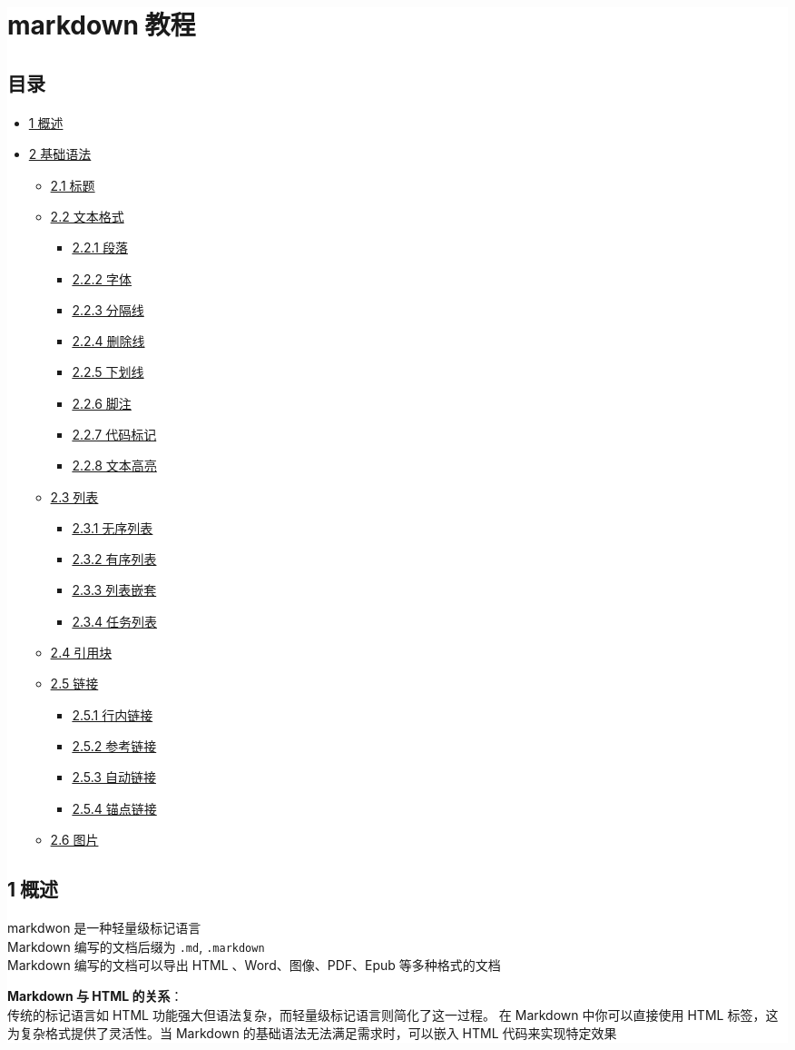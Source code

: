 # markdown 教程

## 目录

- [1 概述](#1-概述)

- [2 基础语法](#2-基础语法)

  - [2.1 标题](#21-标题)

  - [2.2 文本格式](#22-文本格式)

    - [2.2.1 段落](#221-段落)

    - [2.2.2 字体](#222-字体)

    - [2.2.3 分隔线](#223-分隔线)

    - [2.2.4 删除线](#224-删除线)

    - [2.2.5 下划线](#225-下划线)

    - [2.2.6 脚注](#226-脚注)

    - [2.2.7 代码标记](#227-代码标记)  

    - [2.2.8 文本高亮](#228-文本高亮)

  - [2.3 列表](#23-列表)

    - [2.3.1 无序列表](#231-无序列表)

    - [2.3.2 有序列表](#232-有序列表)

    - [2.3.3 列表嵌套](#233-列表嵌套)

    - [2.3.4 任务列表](#234-任务列表)

  - [2.4 引用块](#24-引用块)

  - [2.5 链接](#25-链接)

    - [2.5.1 行内链接](#251-行内链接)

    - [2.5.2 参考链接](#252-参考链接)

    - [2.5.3 自动链接](#253-自动链接)

    - [2.5.4 锚点链接](#254-锚点链接)

  - [2.6 图片](#26-图片)

## 1 概述

markdwon 是一种轻量级标记语言  
Markdown 编写的文档后缀为 `.md`, `.markdown`  
Markdown 编写的文档可以导出 HTML 、Word、图像、PDF、Epub 等多种格式的文档

**Markdown 与 HTML 的关系**：  
传统的标记语言如 HTML 功能强大但语法复杂，而轻量级标记语言则简化了这一过程。
在 Markdown 中你可以直接使用 HTML 标签，这为复杂格式提供了灵活性。当 Markdown 的基础语法无法满足需求时，可以嵌入 HTML 代码来实现特定效果
